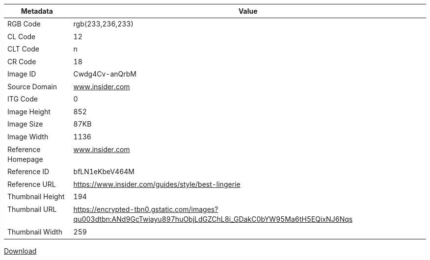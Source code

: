 |Metadata|Value|
|-------|------|
|RGB Code|rgb(233,236,233)|
|CL Code|12|
|CLT Code|n|
|CR Code|18|
|Image ID|Cwdg4Cv-anQrbM|
|Source Domain|www.insider.com|
|ITG Code|0|
|Image Height|852|
|Image Size|87KB|
|Image Width|1136|
|Reference Homepage|www.insider.com|
|Reference ID|bfLN1eKbeV464M|
|Reference URL|https://www.insider.com/guides/style/best-lingerie|
|Thumbnail Height|194|
|Thumbnail URL|https://encrypted-tbn0.gstatic.com/images?qu003dtbn:ANd9GcTwiayu897huObjLdGZChL8i_GDakC0bYW95Ma6tH5EQixNJ6Nqs|
|Thumbnail Width|259|
[Download](https://i.insider.com/6202d4999d708b0019c5055f?widthu003d1136formatu003djpeg)